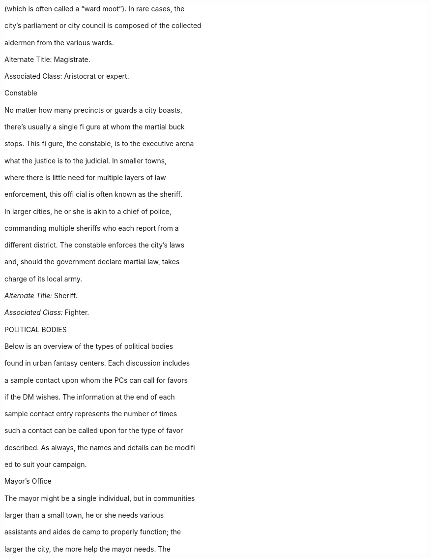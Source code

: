 (which is often called a “ward moot”). In rare cases, the

city’s parliament or city council is composed of the collected

aldermen from the various wards.

Alternate Title: Magistrate.

Associated Class: Aristocrat or expert. 

Constable

No matter how many precincts or guards a city boasts,

there’s usually a single fi gure at whom the martial buck

stops. This fi gure, the constable, is to the executive arena

what the justice is to the judicial. In smaller towns,

where there is little need for multiple layers of law

enforcement, this offi cial is often known as the sheriff.

In larger cities, he or she is akin to a chief of police,

commanding multiple sheriffs who each report from a

different district. The constable enforces the city’s laws

and, should the government declare martial law, takes

charge of its local army.

*Alternate Title:* Sheriff.

*Associated Class:* Fighter.

POLITICAL BODIES

Below is an overview of the types of political bodies

found in urban fantasy centers. Each discussion includes

a sample contact upon whom the PCs can call for favors

if the DM wishes. The information at the end of each

sample contact entry represents the number of times

such a contact can be called upon for the type of favor

described. As always, the names and details can be modifi

ed to suit your campaign.

Mayor’s Office

The mayor might be a single individual, but in communities

larger than a small town, he or she needs various

assistants and aides de camp to properly function; the

larger the city, the more help the mayor needs. The
